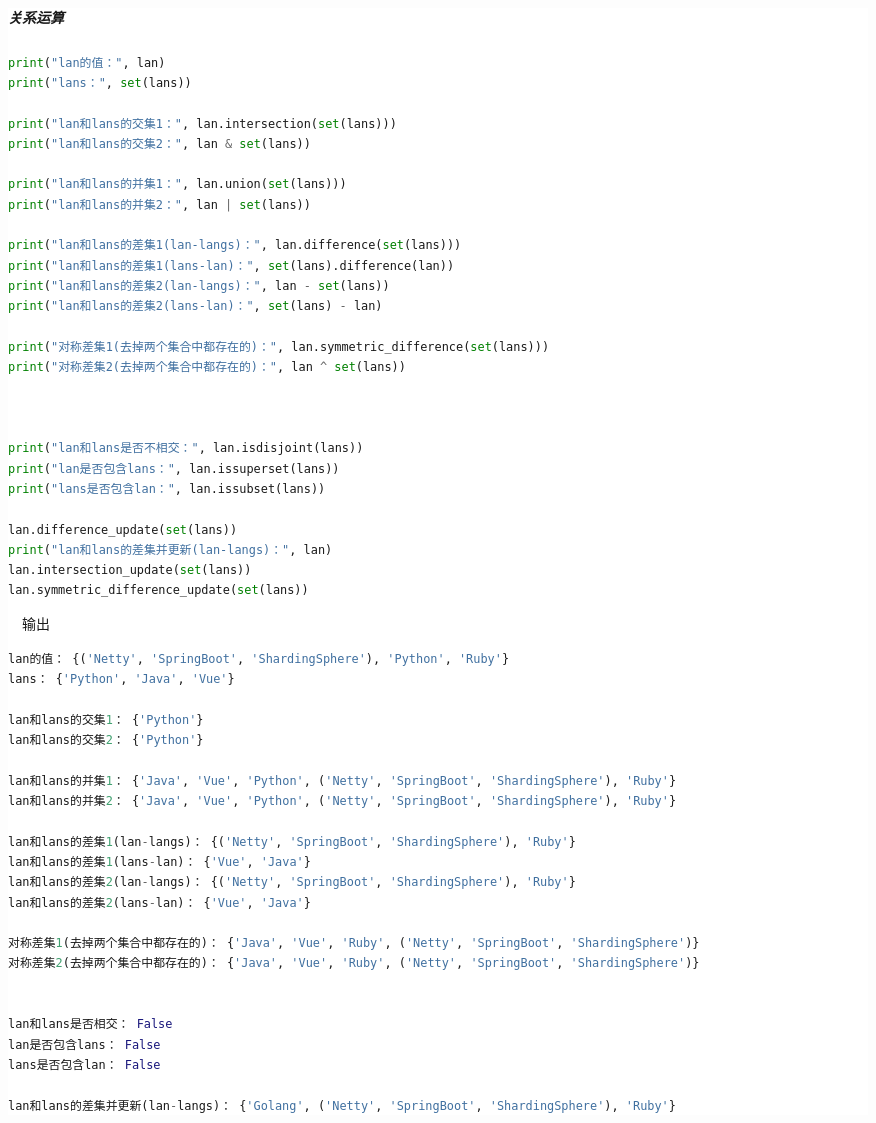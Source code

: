 ##### 关系运算

```python
print("lan的值：", lan)
print("lans：", set(lans))

print("lan和lans的交集1：", lan.intersection(set(lans)))
print("lan和lans的交集2：", lan & set(lans))

print("lan和lans的并集1：", lan.union(set(lans)))
print("lan和lans的并集2：", lan | set(lans))

print("lan和lans的差集1(lan-langs)：", lan.difference(set(lans)))
print("lan和lans的差集1(lans-lan)：", set(lans).difference(lan))
print("lan和lans的差集2(lan-langs)：", lan - set(lans))
print("lan和lans的差集2(lans-lan)：", set(lans) - lan)

print("对称差集1(去掉两个集合中都存在的)：", lan.symmetric_difference(set(lans)))
print("对称差集2(去掉两个集合中都存在的)：", lan ^ set(lans))



print("lan和lans是否不相交：", lan.isdisjoint(lans))
print("lan是否包含lans：", lan.issuperset(lans))
print("lans是否包含lan：", lan.issubset(lans))

lan.difference_update(set(lans))
print("lan和lans的差集并更新(lan-langs)：", lan)
lan.intersection_update(set(lans))
lan.symmetric_difference_update(set(lans))
```

 输出

```python
lan的值： {('Netty', 'SpringBoot', 'ShardingSphere'), 'Python', 'Ruby'}
lans： {'Python', 'Java', 'Vue'}

lan和lans的交集1： {'Python'}
lan和lans的交集2： {'Python'}

lan和lans的并集1： {'Java', 'Vue', 'Python', ('Netty', 'SpringBoot', 'ShardingSphere'), 'Ruby'}
lan和lans的并集2： {'Java', 'Vue', 'Python', ('Netty', 'SpringBoot', 'ShardingSphere'), 'Ruby'}

lan和lans的差集1(lan-langs)： {('Netty', 'SpringBoot', 'ShardingSphere'), 'Ruby'}
lan和lans的差集1(lans-lan)： {'Vue', 'Java'}
lan和lans的差集2(lan-langs)： {('Netty', 'SpringBoot', 'ShardingSphere'), 'Ruby'}
lan和lans的差集2(lans-lan)： {'Vue', 'Java'}

对称差集1(去掉两个集合中都存在的)： {'Java', 'Vue', 'Ruby', ('Netty', 'SpringBoot', 'ShardingSphere')}
对称差集2(去掉两个集合中都存在的)： {'Java', 'Vue', 'Ruby', ('Netty', 'SpringBoot', 'ShardingSphere')}


lan和lans是否相交： False
lan是否包含lans： False
lans是否包含lan： False

lan和lans的差集并更新(lan-langs)： {'Golang', ('Netty', 'SpringBoot', 'ShardingSphere'), 'Ruby'}
```
